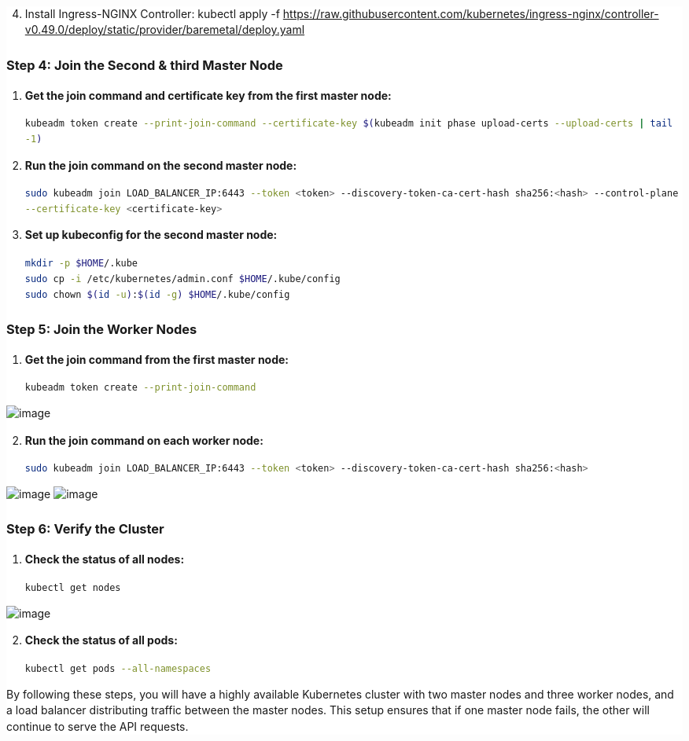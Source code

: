 4. Install Ingress-NGINX Controller:
  kubectl apply -f https://raw.githubusercontent.com/kubernetes/ingress-nginx/controller-v0.49.0/deploy/static/provider/baremetal/deploy.yaml


### Step 4: Join the Second & third Master Node
1. **Get the join command and certificate key from the first master node:**
   ```bash
   kubeadm token create --print-join-command --certificate-key $(kubeadm init phase upload-certs --upload-certs | tail -1)
   ```

2. **Run the join command on the second master node:**
   ```bash
   sudo kubeadm join LOAD_BALANCER_IP:6443 --token <token> --discovery-token-ca-cert-hash sha256:<hash> --control-plane --certificate-key <certificate-key>
   ```

3. **Set up kubeconfig for the second master node:**
   ```bash
   mkdir -p $HOME/.kube
   sudo cp -i /etc/kubernetes/admin.conf $HOME/.kube/config
   sudo chown $(id -u):$(id -g) $HOME/.kube/config
   ```

### Step 5: Join the Worker Nodes
1. **Get the join command from the first master node:**
   ```bash
   kubeadm token create --print-join-command
   ```
<img width="1245" alt="image" src="https://github.com/user-attachments/assets/970e03f3-8867-4d99-93ea-84fdfdc71374" />

2. **Run the join command on each worker node:**
   ```bash
   sudo kubeadm join LOAD_BALANCER_IP:6443 --token <token> --discovery-token-ca-cert-hash sha256:<hash>
   ```
<img width="1245" alt="image" src="https://github.com/user-attachments/assets/ec69fb4d-31d8-4620-a141-4ce6950ccc44" />

<img width="655" alt="image" src="https://github.com/user-attachments/assets/dcbf7c71-8095-433b-a5ed-05dd055435f7" />

### Step 6: Verify the Cluster
1. **Check the status of all nodes:**
   ```bash
   kubectl get nodes
   ```
<img width="787" alt="image" src="https://github.com/user-attachments/assets/ee8bc5be-fb6e-45e8-957f-49948ae6064d" />

2. **Check the status of all pods:**
   ```bash
   kubectl get pods --all-namespaces
   ```

By following these steps, you will have a highly available Kubernetes cluster with two master nodes and three worker nodes, and a load balancer distributing traffic between the master nodes. This setup ensures that if one master node fails, the other will continue to serve the API requests.
